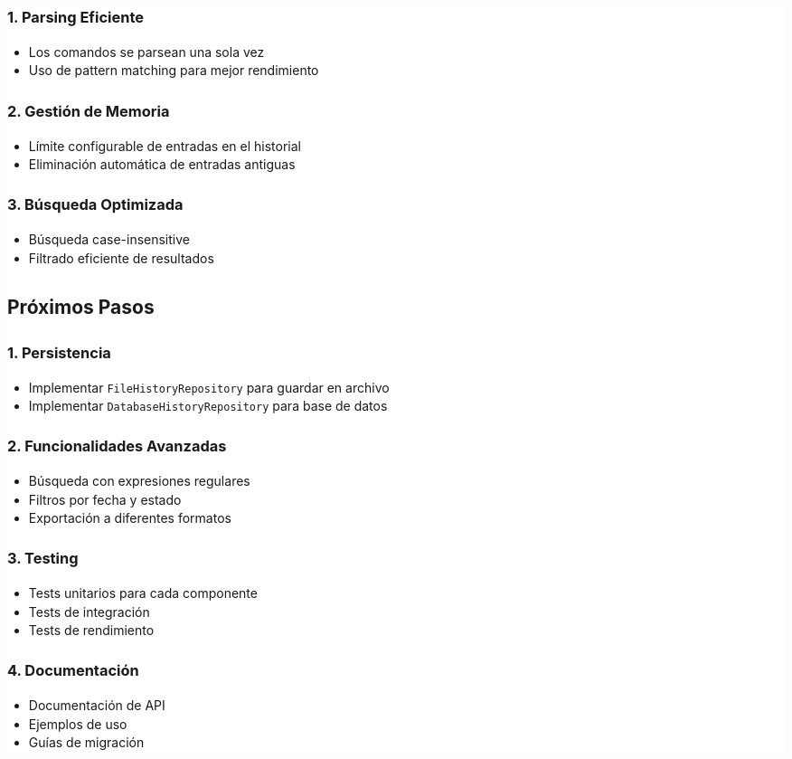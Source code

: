 ### 1. Parsing Eficiente
- Los comandos se parsean una sola vez
- Uso de pattern matching para mejor rendimiento

### 2. Gestión de Memoria
- Límite configurable de entradas en el historial
- Eliminación automática de entradas antiguas

### 3. Búsqueda Optimizada
- Búsqueda case-insensitive
- Filtrado eficiente de resultados

## Próximos Pasos

### 1. Persistencia
- Implementar `FileHistoryRepository` para guardar en archivo
- Implementar `DatabaseHistoryRepository` para base de datos

### 2. Funcionalidades Avanzadas
- Búsqueda con expresiones regulares
- Filtros por fecha y estado
- Exportación a diferentes formatos

### 3. Testing
- Tests unitarios para cada componente
- Tests de integración
- Tests de rendimiento

### 4. Documentación
- Documentación de API
- Ejemplos de uso
- Guías de migración
